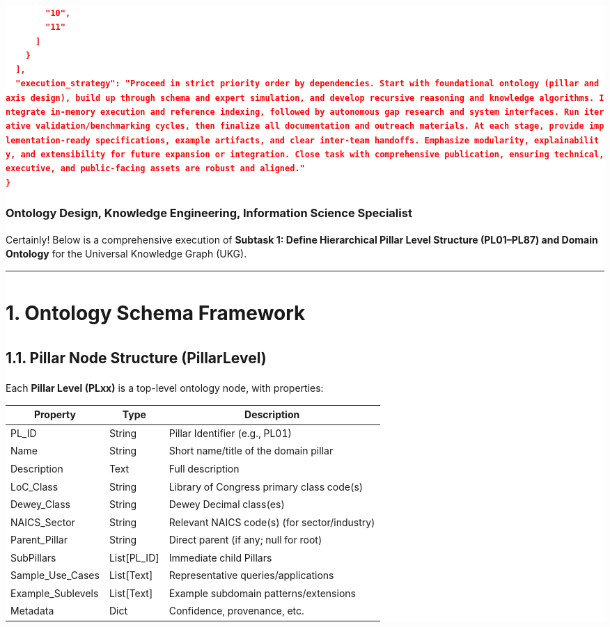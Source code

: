 ```json
        "10",
        "11"
      ]
    }
  ],
  "execution_strategy": "Proceed in strict priority order by dependencies. Start with foundational ontology (pillar and axis design), build up through schema and expert simulation, and develop recursive reasoning and knowledge algorithms. Integrate in-memory execution and reference indexing, followed by autonomous gap research and system interfaces. Run iterative validation/benchmarking cycles, then finalize all documentation and outreach materials. At each stage, provide implementation-ready specifications, example artifacts, and clear inter-team handoffs. Emphasize modularity, explainability, and extensibility for future expansion or integration. Close task with comprehensive publication, ensuring technical, executive, and public-facing assets are robust and aligned."
}
```

### Ontology Design, Knowledge Engineering, Information Science Specialist

Certainly! Below is a comprehensive execution of **Subtask 1: Define Hierarchical Pillar Level Structure (PL01–PL87) and Domain Ontology** for the Universal Knowledge Graph (UKG).

---

# 1. Ontology Schema Framework

## 1.1. Pillar Node Structure (PillarLevel)
Each **Pillar Level (PLxx)** is a top-level ontology node, with properties:

| Property                  | Type        | Description                                                                |
|-------------------------- |------------|----------------------------------------------------------------------------|
| PL_ID                     | String     | Pillar Identifier (e.g., PL01)                                             |
| Name                      | String     | Short name/title of the domain pillar                                      |
| Description               | Text       | Full description                                                           |
| LoC_Class                 | String     | Library of Congress primary class code(s)                                  |
| Dewey_Class               | String     | Dewey Decimal class(es)                                                    |
| NAICS_Sector              | String     | Relevant NAICS code(s) (for sector/industry)                               |
| Parent_Pillar             | String     | Direct parent (if any; null for root)                                      |
| SubPillars                | List[PL_ID]| Immediate child Pillars                                                    |
| Sample_Use_Cases          | List[Text] | Representative queries/applications                                        |
| Example_Sublevels         | List[Text] | Example subdomain patterns/extensions                                      |
| Metadata                  | Dict       | Confidence, provenance, etc.                                               |
